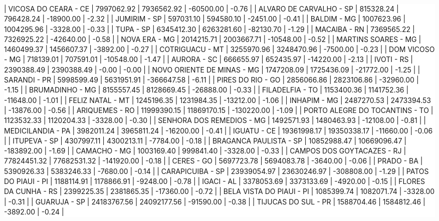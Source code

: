 | VICOSA DO CEARA - CE | 7997062.92 | 7936562.92 | -60500.00 | -0.76 |
| ALVARO DE CARVALHO - SP | 815328.24 | 796428.24 | -18900.00 | -2.32 |
| JUMIRIM - SP | 597031.10 | 594580.10 | -2451.00 | -0.41 |
| BALDIM - MG | 1007623.96 | 1004295.96 | -3328.00 | -0.33 |
| TUPA - SP | 6345412.30 | 6263281.60 | -82130.70 | -1.29 |
| MACAIBA - RN | 7369565.22 | 7326925.22 | -42640.00 | -0.58 |
| NOVA ERA - MG | 2014215.71 | 2003667.71 | -10548.00 | -0.52 |
| MARTINS SOARES - MG | 1460499.37 | 1456607.37 | -3892.00 | -0.27 |
| COTRIGUACU - MT | 3255970.96 | 3248470.96 | -7500.00 | -0.23 |
| DOM VICOSO - MG | 718139.01 | 707591.01 | -10548.00 | -1.47 |
| AURORA - SC | 666655.97 | 652435.97 | -14220.00 | -2.13 |
| IVOTI - RS | 2390388.49 | 2390388.49 | -0.00 | -0.00 |
| NOVO ORIENTE DE MINAS - MG | 1747208.09 | 1725436.09 | -21772.00 | -1.25 |
| SARANDI - PR | 5998599.49 | 5631951.91 | -366647.58 | -6.11 |
| PIRES DO RIO - GO | 2856066.86 | 2823106.86 | -32960.00 | -1.15 |
| BRUMADINHO - MG | 8155557.45 | 8128669.45 | -26888.00 | -0.33 |
| FILADELFIA - TO | 1153400.36 | 1141752.36 | -11648.00 | -1.01 |
| FELIZ NATAL - MT | 1245196.35 | 1231984.35 | -13212.00 | -1.06 |
| INHAPIM - MG | 2487270.53 | 2473394.53 | -13876.00 | -0.56 |
| ARIQUEMES - RO | 11999390.15 | 11869170.15 | -130220.00 | -1.09 |
| PORTO ALEGRE DO TOCANTINS - TO | 1123532.33 | 1120204.33 | -3328.00 | -0.30 |
| SENHORA DOS REMEDIOS - MG | 1492571.93 | 1480463.93 | -12108.00 | -0.81 |
| MEDICILANDIA - PA | 3982011.24 | 3965811.24 | -16200.00 | -0.41 |
| IGUATU - CE | 19361998.17 | 19350338.17 | -11660.00 | -0.06 |
| ITUPEVA - SP | 4307997.11 | 4300213.11 | -7784.00 | -0.18 |
| BRAGANCA PAULISTA - SP | 10852988.47 | 10669096.47 | -183892.00 | -1.69 |
| CAMACHO - MG | 1003169.40 | 999841.40 | -3328.00 | -0.33 |
| CAMPOS DOS GOYTACAZES - RJ | 77824451.32 | 77682531.32 | -141920.00 | -0.18 |
| CERES - GO | 5697723.78 | 5694083.78 | -3640.00 | -0.06 |
| PRADO - BA | 5390926.33 | 5383246.33 | -7680.00 | -0.14 |
| CARAPICUIBA - SP | 23939054.97 | 23630246.97 | -308808.00 | -1.29 |
| PATOS DO PIAUI - PI | 1188114.91 | 1178866.91 | -9248.00 | -0.78 |
| IGACI - AL | 3378053.69 | 3373133.69 | -4920.00 | -0.15 |
| FLORES DA CUNHA - RS | 2399225.35 | 2381865.35 | -17360.00 | -0.72 |
| BELA VISTA DO PIAUI - PI | 1085399.74 | 1082071.74 | -3328.00 | -0.31 |
| GUARUJA - SP | 24183767.56 | 24092177.56 | -91590.00 | -0.38 |
| TIJUCAS DO SUL - PR | 1588704.46 | 1584812.46 | -3892.00 | -0.24 |
